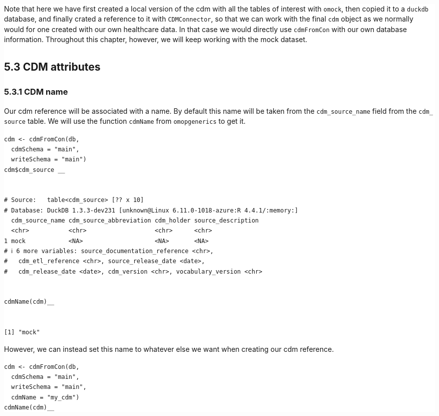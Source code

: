 Note that here we have first created a local version of the cdm with all the tables of interest with `omock`, then copied it to a `duckdb` database, and finally crated a reference to it with `CDMConnector`, so that we can work with the final `cdm` object as we normally would for one created with our own healthcare data. In that case we would directly use `cdmFromCon` with our own database information. Throughout this chapter, however, we will keep working with the mock dataset.

## 5.3 CDM attributes

### 5.3.1 CDM name

Our cdm reference will be associated with a name. By default this name will be taken from the `cdm_source_name` field from the `cdm_source` table. We will use the function `cdmName` from `omopgenerics` to get it.
    
    
    cdm <- cdmFromCon(db,
      cdmSchema = "main", 
      writeSchema = "main")
    cdm$cdm_source __
    
    
    # Source:   table<cdm_source> [?? x 10]
    # Database: DuckDB 1.3.3-dev231 [unknown@Linux 6.11.0-1018-azure:R 4.4.1/:memory:]
      cdm_source_name cdm_source_abbreviation cdm_holder source_description
      <chr>           <chr>                   <chr>      <chr>             
    1 mock            <NA>                    <NA>       <NA>              
    # ℹ 6 more variables: source_documentation_reference <chr>,
    #   cdm_etl_reference <chr>, source_release_date <date>,
    #   cdm_release_date <date>, cdm_version <chr>, vocabulary_version <chr>
    
    
    cdmName(cdm)__
    
    
    [1] "mock"

However, we can instead set this name to whatever else we want when creating our cdm reference.
    
    
    cdm <- cdmFromCon(db,
      cdmSchema = "main", 
      writeSchema = "main", 
      cdmName = "my_cdm")
    cdmName(cdm)__
    
    